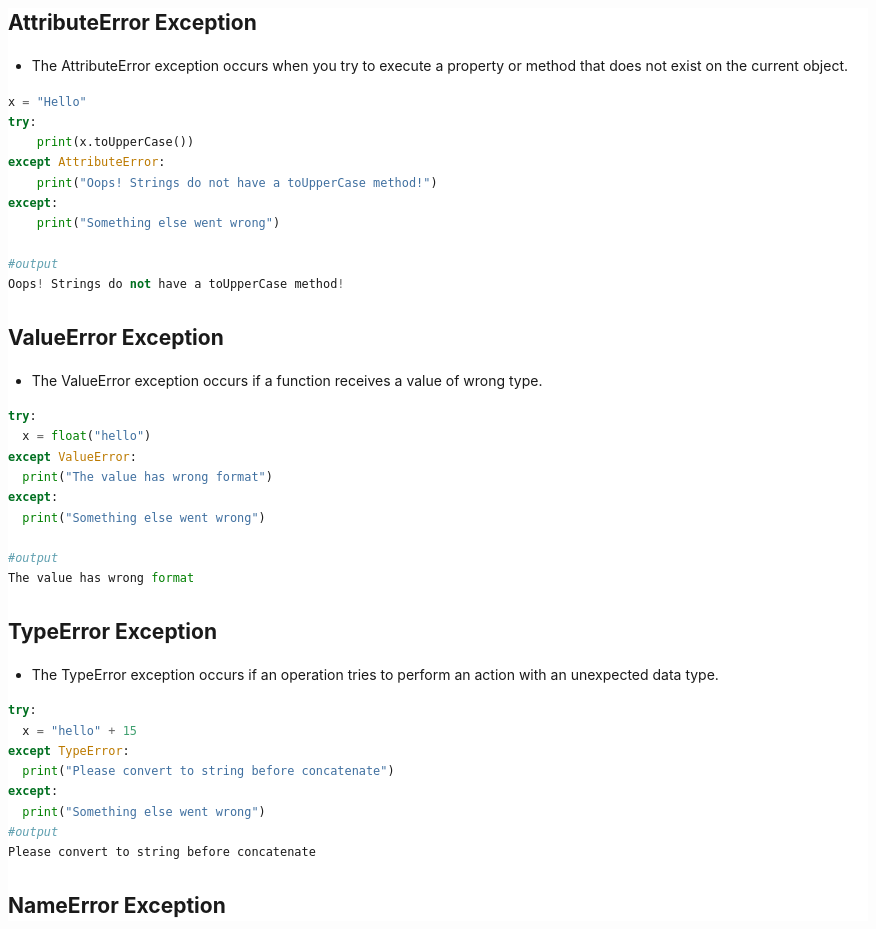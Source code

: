 ## AttributeError Exception

- The AttributeError exception occurs when you try to execute a property or method that does not exist on the current object.

```python
x = "Hello"
try:
    print(x.toUpperCase())
except AttributeError:
    print("Oops! Strings do not have a toUpperCase method!")
except:
    print("Something else went wrong")

#output
Oops! Strings do not have a toUpperCase method!

```

## ValueError Exception 

- The ValueError exception occurs if a function receives a value of wrong type.

```python
try:
  x = float("hello")
except ValueError:
  print("The value has wrong format")
except:
  print("Something else went wrong")

#output
The value has wrong format

```

## TypeError Exception 

- The TypeError exception occurs if an operation tries to perform an action with an unexpected data type.

```python
try:
  x = "hello" + 15
except TypeError:
  print("Please convert to string before concatenate")
except:
  print("Something else went wrong")
#output
Please convert to string before concatenate
```

## NameError Exception 
